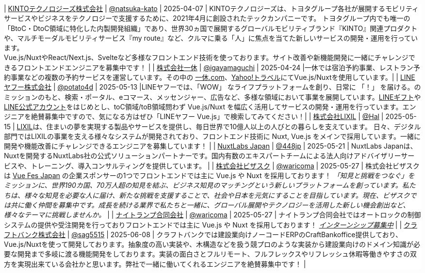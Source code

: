 | [KINTOテクノロジーズ株式会社](https://www.kinto-technologies.com/) | [@natsuka-kato](https://github.com/natsuka-kato) | 2025-04-07 | KINTOテクノロジーズは、トヨタグループ各社が展開するモビリティサービスやビジネスをテクノロジーで支援するために、2021年4月に創設されたテックカンパニーです。 トヨタグループ内でも唯一の「BtoC・DtoC領域に特化した内製開発組織」であり、世界30ヵ国で展開するグローバルモビリティブランド『KINTO』関連プロダクトや、マルチモーダルモビリティサービス『my route』など、クルマに乗る「人」に焦点を当てた新しいサービスの開発・運用を行っています。<br>Vue.js/NuxtやReact/Next.js、Svelteなど多様なフロントエンド技術を使っております。サイト改善や新機能開発に一緒にチャレンジできるフロントエンドエンジニアを募集中です！ |
| [株式会社一休](https://www.ikyu.co.jp/) | [@igayamaguchi](https://github.com/igayamaguchi) | 2025-04-24 |一休では宿泊予約事業、レストラン予約事業などの複数の予約サービスを運営しています。その中の [一休.com](https://www.ikyu.com/)、[Yahoo!トラベル](https://travel.yahoo.co.jp/)にてVue.js/Nuxtを使用しています。|
| [LINEヤフー株式会社](https://www.lycorp.co.jp/ja/) | [@potato4d](https://github.com/potato4d) | 2025-05-13 |LINEヤフーでは、「WOW」 なライフプラットフォームを創り、日常に 「！」 を届ける。のミッションのもと、検索・ポータル、eコマース、メッセンジャー、広告など、多様な領域において事業を展開しています。[LINEギフト](https://linegift.line.me/)や[LINE公式アカウント](https://entry.line.biz/start/jp/)をはじめとし、toC領域/toB領域問わず Vue.js/Nuxt を幅広く活用してサービスの開発・運用を行っています。エンジニアを絶賛募集中ですので、気になる方はぜひ「LINEヤフー Vue.js」で検索してみてください！|
| [株式会社LIXIL](https://hrmos.co/pages/lixil/jobs?category=1807273222947917832) | [@Hal](https://github.com/Hal-Spidernight) | 2025-05-15 | [LIXIL](https://www.lixil.com/)は、住まいの夢を実現する製品やサービスを提供し、毎日世界で10億人以上の人びとの暮らしを支えています。 日々、デジタル部門ではLIXILの事業を支える様々なシステムが開発されており、フロントエンド技術に Nuxt, Vue.js をメインで採用しています。一緒に開発や機能改善にチャレンジできるエンジニアを募集しています！ |
| [NuxtLabs Japan](https://zenadvisor.io/nuxtlabs-japan/) | [@448jp](https://github.com/448jp) | 2025-05-21 | NuxtLabs Japanは、Nuxtを開発するNuxtLabs社の公式ソリューションパートナーです。国内有数のエキスパートチームによる法人向けアドバイザリーサービスや、トレーニング、導入コンサルティングを提供しています。 |
| [株式会社ビザスク](https://recruit.visasq.co.jp/dev-designer) | [@waricoma](https://github.com/waricoma) | 2025-05-27 | 株式会社ビザスクは [Vue Fes Japan](https://vuefes.jp/) の企業スポンサーの1つでフロントエンドでは主に Vue.js や Nuxt を採用しております！ _「知見と挑戦をつなぐ」をミッションに、世界190カ国、70万人超の知見を結ぶ、ビジネス知見のマッチングという新しいプラットフォームを創っています。私たちは、様々な知見を必要な人に届け、新たな挑戦を支援することで、社会や日本を元気にすることを目指しています。現在、ビザスクでは共に働く仲間を募集中です。成長を続ける業界で私たちと一緒に、グローバル展開やテクノロジーを活用した新しい機会創出など、様々なテーマに挑戦しませんか。_ |
| [ナイトランプ合同会社](https://nightlamp.dev/) | [@waricoma](https://github.com/waricoma) | 2025-05-27 | ナイトランプ合同会社ではオートロックの制御システムの提供や受注開発を行っておりフロントエンドでは主に Vue.js や Nuxt を採用しております！ _[インターンシップ募集中](https://nightlamp.dev/#recruit)_ |
| [クラフトバンク株式会社](https://recruit.craft-bank.com/) | [@sag5515](https://github.com/sag5515) | 2025-06-08 | クラフトバンクでは建設業向けノーコードERPのCraftBankoffice提供しており、Vue.js/Nuxtを使って開発しております。抽象度の高い実装や、木構造などを扱う競プロのような実装から建設業向けのドメイン知識が必要な開発まで多岐に渡る機能開発をしております。実装の面白さとフルリモート、フルフレックスやリフレッシュ休暇等働きやすさの双方を実現出来ている会社かと思います。弊社で一緒に働いてくれるエンジニアを絶賛募集中です！ |
